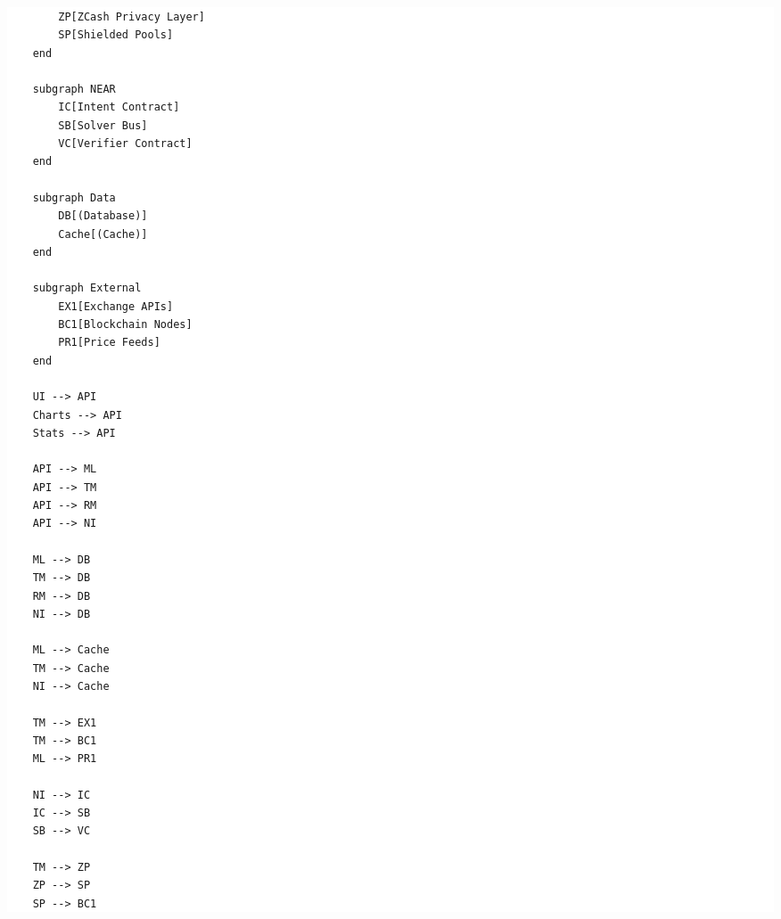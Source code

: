 ```mermaid
        ZP[ZCash Privacy Layer]
        SP[Shielded Pools]
    end

    subgraph NEAR
        IC[Intent Contract]
        SB[Solver Bus]
        VC[Verifier Contract]
    end

    subgraph Data
        DB[(Database)]
        Cache[(Cache)]
    end

    subgraph External
        EX1[Exchange APIs]
        BC1[Blockchain Nodes]
        PR1[Price Feeds]
    end

    UI --> API
    Charts --> API
    Stats --> API

    API --> ML
    API --> TM
    API --> RM
    API --> NI

    ML --> DB
    TM --> DB
    RM --> DB
    NI --> DB

    ML --> Cache
    TM --> Cache
    NI --> Cache

    TM --> EX1
    TM --> BC1
    ML --> PR1

    NI --> IC
    IC --> SB
    SB --> VC

    TM --> ZP
    ZP --> SP
    SP --> BC1
```
